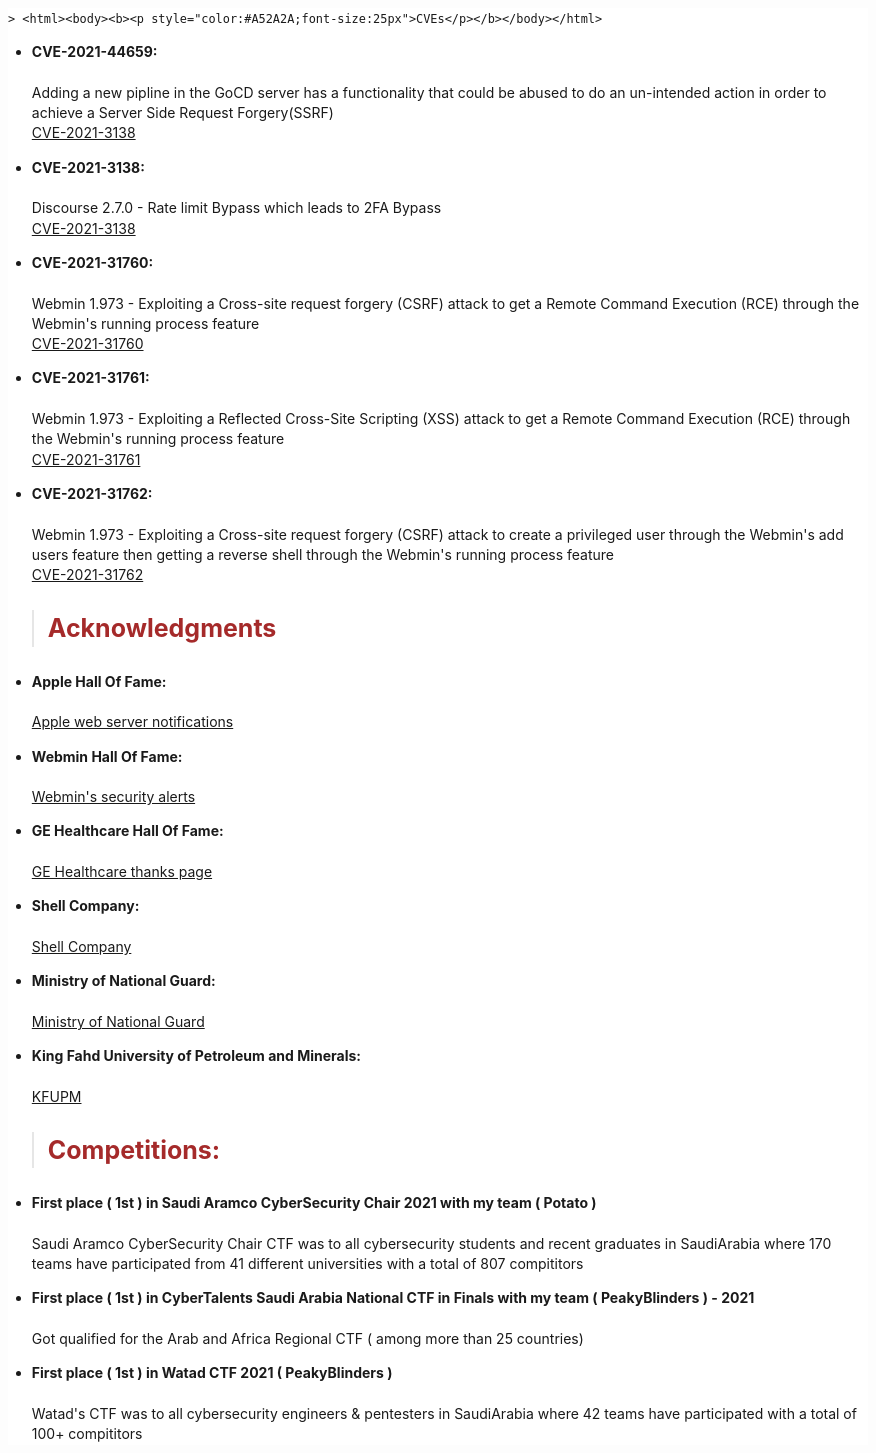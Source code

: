 
    > <html><body><b><p style="color:#A52A2A;font-size:25px">CVEs</p></b></body></html>

<ul><li><b>CVE-2021-44659:</b></li> <br>
Adding a new pipline in the GoCD server has a functionality that could be abused to do an un-intended action in order to achieve a Server Side Request Forgery(SSRF)<br><a href="https://cve.mitre.org/cgi-bin/cvename.cgi?name=CVE-2021-44659">CVE-2021-3138</a></ul>
<ul><li><b>CVE-2021-3138:</b></li> <br>
 Discourse 2.7.0 - Rate limit Bypass which leads to 2FA Bypass <br>
<a href="https://cve.mitre.org/cgi-bin/cvename.cgi?name=CVE-2021-3138/">CVE-2021-3138</a></ul>
<ul><li><b>CVE-2021-31760:</b></li> <br>
Webmin 1.973 - Exploiting a Cross-site request forgery (CSRF) attack to get a Remote Command Execution (RCE) through the Webmin's running process feature<br>
<a href="https://cve.mitre.org/cgi-bin/cvename.cgi?name=CVE-2021-31760/">CVE-2021-31760</a></ul>  
<ul><li><b>CVE-2021-31761:</b></li> <br>
Webmin 1.973 - Exploiting a Reflected Cross-Site Scripting (XSS) attack to get a Remote Command Execution (RCE) through the Webmin's running process feature<br>
<a href="https://cve.mitre.org/cgi-bin/cvename.cgi?name=CVE-2021-31761/">CVE-2021-31761</a></ul>
<ul><li><b>CVE-2021-31762:</b></li> <br>
Webmin 1.973 - Exploiting a Cross-site request forgery (CSRF) attack to create a privileged user through the Webmin's add users feature then getting a reverse shell through the Webmin's running process feature <br>
<a href="https://cve.mitre.org/cgi-bin/cvename.cgi?name=CVE-2021-31762/">CVE-2021-31762</a></ul>
  
> <html><body><b><p style="color:#A52A2A;font-size:25px">Acknowledgments</p></b></body></html>

<ul><li><b>Apple Hall Of Fame:</b></li> <br>
<a href="https://support.apple.com/en-us/HT201536/">Apple web server notifications</a></ul>
<ul><li><b>Webmin Hall Of Fame:</b></li> <br>
<a href="https://webmin.com/security.html">Webmin's security alerts</a></ul>
<ul><li><b>GE Healthcare Hall Of Fame:</b></li> <br>
<a href="https://www.gehealthcare.com/security/cvd/thanks/">GE Healthcare thanks page</a></ul>
<ul><li><b>Shell Company:</b></li> <br>
<a href="https://www.shell.com/">Shell Company</a></ul>
<ul><li><b>Ministry of National Guard:</b></li> <br>
<a href="https://www.sang.gov.sa/Pages/default.aspx/">Ministry of National Guard</a></ul>
<ul><li><b>King Fahd University of Petroleum and Minerals:</b></li> <br>
<a href="http://www.kfupm.edu.sa/">KFUPM </a></ul>

> <html><body><b><p style="color:#A52A2A;font-size:25px">Competitions:</p></b></body></html>

<ul><li><b>First place ( 1st ) in Saudi Aramco CyberSecurity Chair 2021 with my team ( Potato )</b></li> <br>
Saudi Aramco CyberSecurity Chair CTF was to all cybersecurity students and recent graduates in SaudiArabia where 170 teams have participated from 41 different universities with a total of 807 compititors</ul>

<ul><li><b>First place ( 1st ) in CyberTalents Saudi Arabia National CTF in Finals with my team ( PeakyBlinders ) - 2021</b></li> <br>
Got qualified for the Arab and Africa Regional CTF ( among more than 25
countries)</ul> 
<ul><li><b>First place ( 1st ) in Watad CTF 2021 ( PeakyBlinders )</b></li> <br>
Watad's CTF was to all cybersecurity engineers & pentesters in SaudiArabia where 42 teams have participated with a total of 100+ compititors</ul>
    